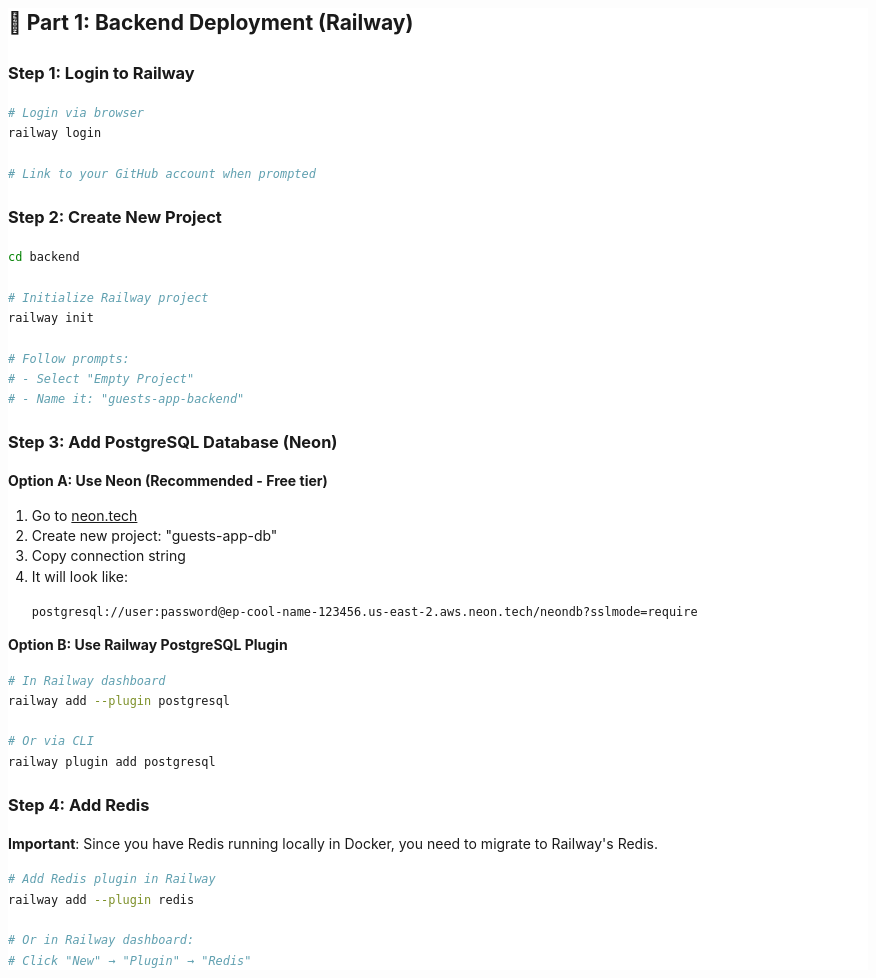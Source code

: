 
## 🔧 Part 1: Backend Deployment (Railway)

### Step 1: Login to Railway

```bash
# Login via browser
railway login

# Link to your GitHub account when prompted
```

### Step 2: Create New Project

```bash
cd backend

# Initialize Railway project
railway init

# Follow prompts:
# - Select "Empty Project"
# - Name it: "guests-app-backend"
```

### Step 3: Add PostgreSQL Database (Neon)

**Option A: Use Neon (Recommended - Free tier)**

1. Go to [neon.tech](https://neon.tech)
2. Create new project: "guests-app-db"
3. Copy connection string
4. It will look like:
   ```
   postgresql://user:password@ep-cool-name-123456.us-east-2.aws.neon.tech/neondb?sslmode=require
   ```

**Option B: Use Railway PostgreSQL Plugin**

```bash
# In Railway dashboard
railway add --plugin postgresql

# Or via CLI
railway plugin add postgresql
```

### Step 4: Add Redis

**Important**: Since you have Redis running locally in Docker, you need to migrate to Railway's Redis.

```bash
# Add Redis plugin in Railway
railway add --plugin redis

# Or in Railway dashboard:
# Click "New" → "Plugin" → "Redis"
```
